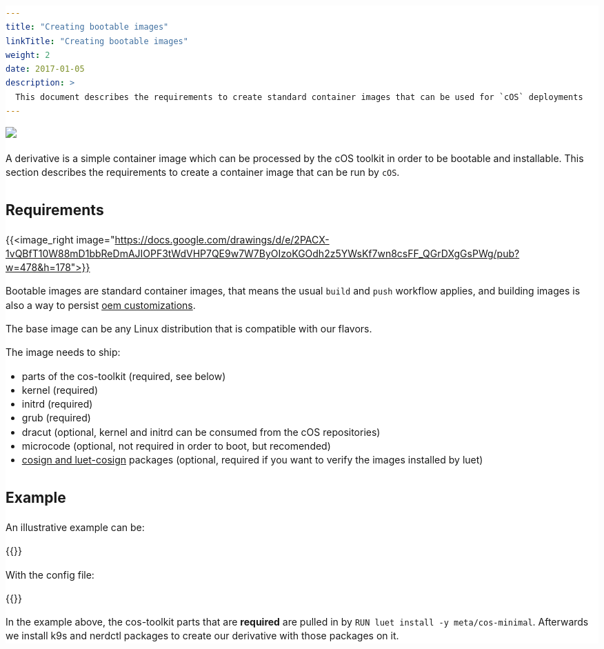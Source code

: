 ```yaml
---
title: "Creating bootable images"
linkTitle: "Creating bootable images"
weight: 2
date: 2017-01-05
description: >
  This document describes the requirements to create standard container images that can be used for `cOS` deployments
---
```


![](https://docs.google.com/drawings/d/e/2PACX-1vSmIZ5FTInGjtkGonUOgwhti6DZnSoeexGmWL9CAmbdiIGtBGnzDuGNj80Lj_206hP0MOxQGpEdYFvK/pub?w=1223&h=691)

A derivative is a simple container image which can be processed by the cOS toolkit in order to be bootable and installable. This section describes the requirements to create a container image that can be run by `cOS`.

## Requirements
{{<image_right image="https://docs.google.com/drawings/d/e/2PACX-1vQBfT10W88mD1bbReDmAJIOPF3tWdVHP7QE9w7W7ByOIzoKGOdh2z5YWsKf7wn8csFF_QGrDXgGsPWg/pub?w=478&h=178">}}

Bootable images are standard container images, that means the usual `build` and `push` workflow applies, and building images is also a way to persist [oem customizations](../../customizing). 

The base image can be any Linux distribution that is compatible with our flavors.

The image needs to ship:
- parts of the cos-toolkit (required, see below)
- kernel (required)
- initrd (required)
- grub (required)
- dracut (optional, kernel and initrd can be consumed from the cOS repositories)
- microcode (optional, not required in order to boot, but recomended)
- [cosign and luet-cosign](../cosign) packages (optional, required if you want to verify the images installed by luet)

## Example

An illustrative example can be:


{{<githubembed repo="rancher-sandbox/cos-toolkit" file="examples/standard/Dockerfile" lang="Dockerfile">}}

With the config file:

{{<githubembed repo="rancher-sandbox/cos-toolkit" file="examples/standard/conf/luet.yaml" lang="yaml">}}


In the example above, the cos-toolkit parts that are **required** are pulled in by `RUN luet install -y meta/cos-minimal`.
Afterwards we install k9s and nerdctl packages to create our derivative with those packages on it.

